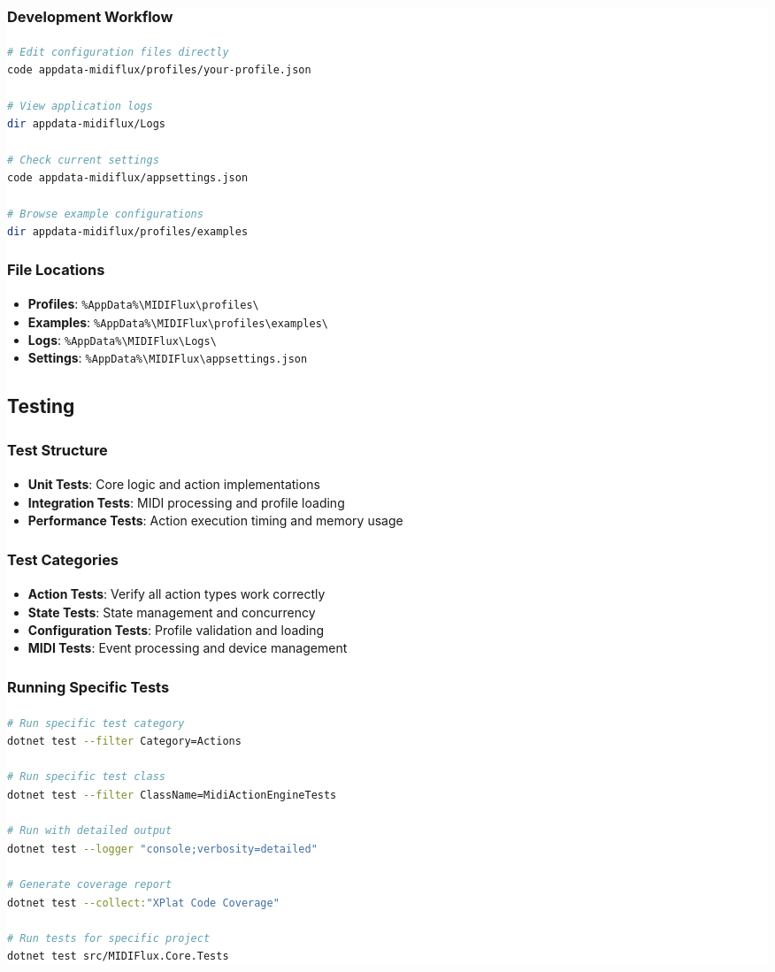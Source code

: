 ### Development Workflow

```bash
# Edit configuration files directly
code appdata-midiflux/profiles/your-profile.json

# View application logs
dir appdata-midiflux/Logs

# Check current settings
code appdata-midiflux/appsettings.json

# Browse example configurations
dir appdata-midiflux/profiles/examples
```

### File Locations
- **Profiles**: `%AppData%\MIDIFlux\profiles\`
- **Examples**: `%AppData%\MIDIFlux\profiles\examples\`
- **Logs**: `%AppData%\MIDIFlux\Logs\`
- **Settings**: `%AppData%\MIDIFlux\appsettings.json`

## Testing

### Test Structure
- **Unit Tests**: Core logic and action implementations
- **Integration Tests**: MIDI processing and profile loading
- **Performance Tests**: Action execution timing and memory usage

### Test Categories
- **Action Tests**: Verify all action types work correctly
- **State Tests**: State management and concurrency
- **Configuration Tests**: Profile validation and loading
- **MIDI Tests**: Event processing and device management

### Running Specific Tests

```bash
# Run specific test category
dotnet test --filter Category=Actions

# Run specific test class
dotnet test --filter ClassName=MidiActionEngineTests

# Run with detailed output
dotnet test --logger "console;verbosity=detailed"

# Generate coverage report
dotnet test --collect:"XPlat Code Coverage"

# Run tests for specific project
dotnet test src/MIDIFlux.Core.Tests
```
